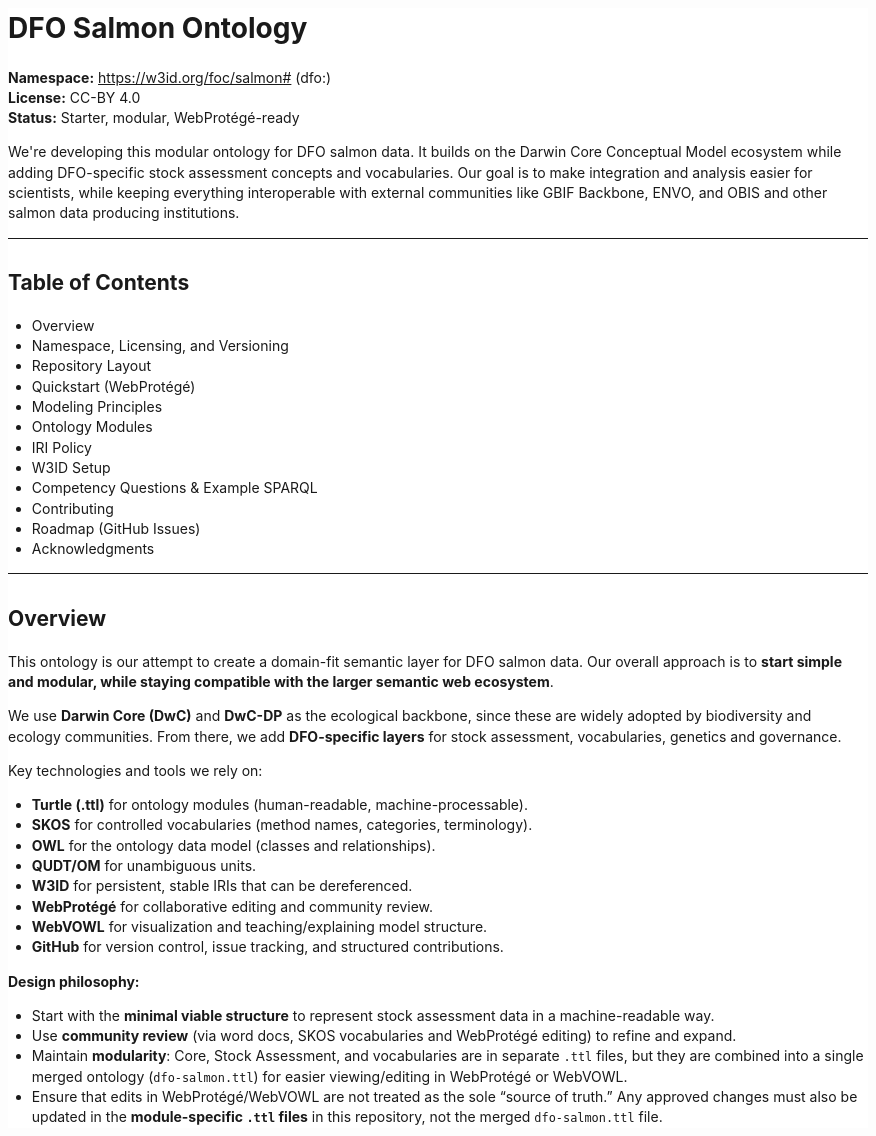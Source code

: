# DFO Salmon Ontology  
**Namespace:** https://w3id.org/foc/salmon# (dfo:)  
**License:** CC-BY 4.0  
**Status:** Starter, modular, WebProtégé-ready  

We're developing this modular ontology for DFO salmon data. It builds on the Darwin Core Conceptual Model ecosystem while adding DFO-specific stock assessment concepts and vocabularies. Our goal is to make integration and analysis easier for scientists, while keeping everything interoperable with external communities like GBIF Backbone, ENVO, and OBIS and other  salmon data producing institutions.

---

## Table of Contents  
- Overview  
- Namespace, Licensing, and Versioning  
- Repository Layout  
- Quickstart (WebProtégé)  
- Modeling Principles  
- Ontology Modules  
- IRI Policy  
- W3ID Setup  
- Competency Questions & Example SPARQL  
- Contributing  
- Roadmap (GitHub Issues)  
- Acknowledgments  

---

## Overview  

This ontology is our attempt to create a domain-fit semantic layer for DFO salmon data. Our overall approach is to **start simple and modular, while staying compatible with the larger semantic web ecosystem**.  

We use **Darwin Core (DwC)** and **DwC-DP** as the ecological backbone, since these are widely adopted by biodiversity and ecology communities. From there, we add **DFO-specific layers** for stock assessment, vocabularies, genetics and governance.  

Key technologies and tools we rely on:  
- **Turtle (.ttl)** for ontology modules (human-readable, machine-processable).  
- **SKOS** for controlled vocabularies (method names, categories, terminology).  
- **OWL** for the ontology data model (classes and relationships).  
- **QUDT/OM** for unambiguous units.  
- **W3ID** for persistent, stable IRIs that can be dereferenced.  
- **WebProtégé** for collaborative editing and community review.  
- **WebVOWL** for visualization and teaching/explaining model structure.  
- **GitHub** for version control, issue tracking, and structured contributions.  

**Design philosophy:**  
- Start with the **minimal viable structure** to represent stock assessment data in a machine-readable way.  
- Use **community review** (via word docs, SKOS vocabularies and WebProtégé editing) to refine and expand.  
- Maintain **modularity**: Core, Stock Assessment, and vocabularies are in separate `.ttl` files, but they are combined into a single merged ontology (`dfo-salmon.ttl`) for easier viewing/editing in WebProtégé or WebVOWL.  
- Ensure that edits in WebProtégé/WebVOWL are not treated as the sole “source of truth.” Any approved changes must also be updated in the **module-specific `.ttl` files** in this repository, not the merged `dfo-salmon.ttl` file.  
